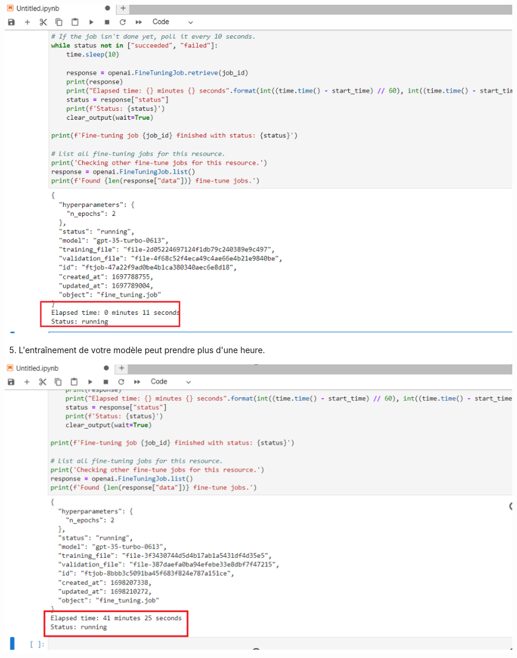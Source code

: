 ![](./media/image59.png)

5.  L'entraînement de votre modèle peut prendre plus d'une heure.

![](./media/image60.png)
